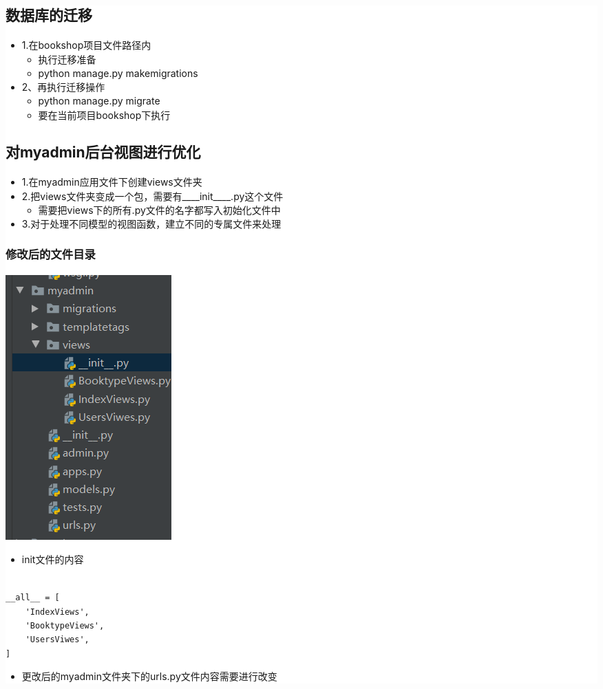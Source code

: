 ## 数据库的迁移

- 1.在bookshop项目文件路径内
  - 执行迁移准备
  - python manage.py makemigrations
- 2、再执行迁移操作
  - python manage.py migrate
  - 要在当前项目bookshop下执行

## 对myadmin后台视图进行优化

- 1.在myadmin应用文件下创建views文件夹
- 2.把views文件夹变成一个包，需要有____init____.py这个文件
  - 需要把views下的所有.py文件的名字都写入初始化文件中
- 3.对于处理不同模型的视图函数，建立不同的专属文件来处理

### 修改后的文件目录

<img src="BookShop项目笔记.assets/image-20200531094252900.png" alt="image-20200531094252900"  />

- init文件的内容

```

__all__ = [
    'IndexViews',
    'BooktypeViews',
    'UsersViwes',
]
```

- 更改后的myadmin文件夹下的urls.py文件内容需要进行改变